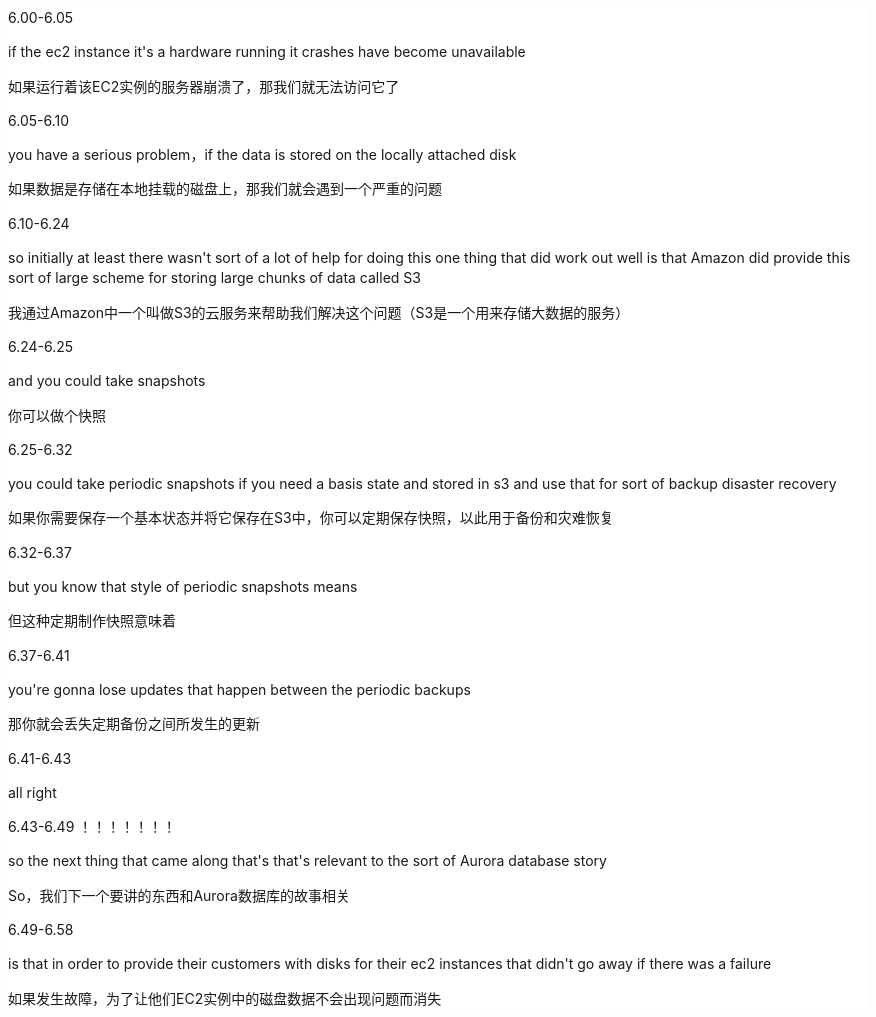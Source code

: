 
6.00-6.05

 if the ec2 instance it's a hardware running it  crashes have become unavailable 

如果运行着该EC2实例的服务器崩溃了，那我们就无法访问它了



6.05-6.10

you have a serious problem，if the data is stored on the locally attached disk

如果数据是存储在本地挂载的磁盘上，那我们就会遇到一个严重的问题

6.10-6.24

 so initially at least there wasn't sort of a lot of help for doing this one thing that did work out well is that Amazon did provide this sort of large scheme for storing large chunks of data called S3

我通过Amazon中一个叫做S3的云服务来帮助我们解决这个问题（S3是一个用来存储大数据的服务）

6.24-6.25

 and you could take snapshots

你可以做个快照

6.25-6.32

 you could take periodic snapshots if you need a basis state and stored in s3  and use that for sort of backup disaster recovery

如果你需要保存一个基本状态并将它保存在S3中，你可以定期保存快照，以此用于备份和灾难恢复

6.32-6.37

 but you know that style of periodic snapshots means

 但这种定期制作快照意味着

6.37-6.41

 you're gonna lose updates that happen between the periodic backups

那你就会丢失定期备份之间所发生的更新

6.41-6.43

 all right



6.43-6.49 ！！！！！！！

so the next thing that came along that's that's relevant to the sort of Aurora database story 

So，我们下一个要讲的东西和Aurora数据库的故事相关

6.49-6.58

is that in order to provide their customers with disks for their ec2 instances that didn't go away if there was a failure

如果发生故障，为了让他们EC2实例中的磁盘数据不会出现问题而消失

